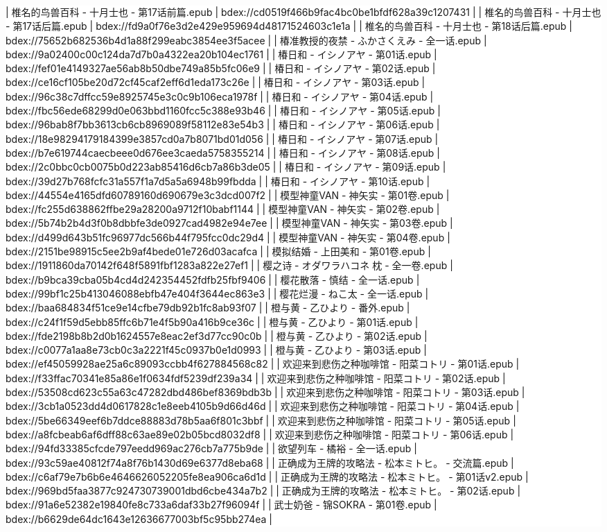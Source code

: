 | 椎名的鸟兽百科 - 十月士也 - 第17话前篇.epub | bdex://cd0519f466b9fac4bc0be1bfdf628a39c1207431 |
| 椎名的鸟兽百科 - 十月士也 - 第17话后篇.epub | bdex://fd9a0f76e3d2e429e959694d48171524603c1e1a |
| 椎名的鸟兽百科 - 十月士也 - 第18话后篇.epub | bdex://75652b682536b4d1a88f299eabc3854ee3f5acee |
| 椿准教授的夜禁 - ふかさくえみ - 全一话.epub | bdex://9a02400c00c124da7d7b0a4322ea20b104ec1761 |
| 椿日和 - イシノアヤ - 第01话.epub | bdex://fef01e4149327ae56ab8b50dbe749a85b5fc06e9 |
| 椿日和 - イシノアヤ - 第02话.epub | bdex://ce16cf105be20d72cf45caf2eff6d1eda173c26e |
| 椿日和 - イシノアヤ - 第03话.epub | bdex://96c38c7dffcc59e8925745e3c0c9b106eca1978f |
| 椿日和 - イシノアヤ - 第04话.epub | bdex://fbc56ede68299d0e063bbd1160fcc5c388e93b46 |
| 椿日和 - イシノアヤ - 第05话.epub | bdex://96bab8f7bb3613cb6cb8969089f58112e83e54b3 |
| 椿日和 - イシノアヤ - 第06话.epub | bdex://18e98294179184399e3857cd0a7b8071bd01d056 |
| 椿日和 - イシノアヤ - 第07话.epub | bdex://b7e619744caecbeee0d676ee3caeda5758355214 |
| 椿日和 - イシノアヤ - 第08话.epub | bdex://2c0bbc0cb0075b0d223ab85416d6cb7a86b3de05 |
| 椿日和 - イシノアヤ - 第09话.epub | bdex://39d27b768fcfc31a557f1a7d5a5a6948b99fbdda |
| 椿日和 - イシノアヤ - 第10话.epub | bdex://44554e4165dfd60789160d690679e3c3dcd007f2 |
| 模型神童VAN - 神矢实 - 第01卷.epub | bdex://fc255d638862ffbe29a28200a9712f10babf1144 |
| 模型神童VAN - 神矢实 - 第02卷.epub | bdex://5b74b2b4d3f0b8dbbfe3de0927cad4982e94e7ee |
| 模型神童VAN - 神矢实 - 第03卷.epub | bdex://d499d643b51fc96977dc566b44f795fcc0dc29d4 |
| 模型神童VAN - 神矢实 - 第04卷.epub | bdex://2151be98915c5ee2b9af4bede01e726d03acafca |
| 模拟结婚 - 上田美和 - 第01卷.epub | bdex://1911860da70142f648f5891fbf1283a822e27ef1 |
| 樱之诗 - オダワラハコネ 枕 - 全一卷.epub | bdex://b9bca39cba05b4cd4d242354452fdfb25fbf9406 |
| 樱花散落 - 慎结 - 全一话.epub | bdex://99bf1c25b413046088ebfb47e404f3644ec863e3 |
| 樱花烂漫 - ねこ太 - 全一话.epub | bdex://baa684834f51ce9e14cfbe79db92b1fc8ab93f07 |
| 橙与黄 - 乙ひより - 番外.epub | bdex://c24f1f59d5ebb85ffc6b71e4f5b90a416b9ce36c |
| 橙与黄 - 乙ひより - 第01话.epub | bdex://fde2198b8b2d0b1624557e8eac2ef3d77cc90c0b |
| 橙与黄 - 乙ひより - 第02话.epub | bdex://c0077a1aa8e73cb0c3a2221f45c0937b0e1d0993 |
| 橙与黄 - 乙ひより - 第03话.epub | bdex://ef45059928ae25a6c89093ccbb4f627884568c82 |
| 欢迎来到悲伤之种咖啡馆 - 阳菜コトリ - 第01话.epub | bdex://f33ffac70341e85a86e1f0634fdf5239df239a34 |
| 欢迎来到悲伤之种咖啡馆 - 阳菜コトリ - 第02话.epub | bdex://53508cd623c55a63c47282dbd486bef8369bdb3b |
| 欢迎来到悲伤之种咖啡馆 - 阳菜コトリ - 第03话.epub | bdex://3cb1a0523dd4d0617828c1e8eeb4105b9d66d46d |
| 欢迎来到悲伤之种咖啡馆 - 阳菜コトリ - 第04话.epub | bdex://5be66349eef6b7ddce88883d78b5aa6f801c3bbf |
| 欢迎来到悲伤之种咖啡馆 - 阳菜コトリ - 第05话.epub | bdex://a8fcbeab6af6dff88c63ae89e02b05bcd8032df8 |
| 欢迎来到悲伤之种咖啡馆 - 阳菜コトリ - 第06话.epub | bdex://94fd33385cfcde797eedd969ac276cb7a775b9de |
| 欲望列车 - 橘裕 - 全一话.epub | bdex://93c59ae40812f74a8f76b1430d69e6377d8eba68 |
| 正确成为王牌的攻略法 - 松本ミトヒ。 - 交流篇.epub | bdex://c6af79e7b6b6e4646626052205fe8ea906ca6d1d |
| 正确成为王牌的攻略法 - 松本ミトヒ。 - 第01话v2.epub | bdex://969bd5faa3877c924730739001dbd6cbe434a7b2 |
| 正确成为王牌的攻略法 - 松本ミトヒ。 - 第02话.epub | bdex://91a6e52382e19840fe8c733a6daf33b27f96094f |
| 武士奶爸 - 锦SOKRA - 第01卷.epub | bdex://b6629de64dc1643e12636677003bf5c95bb274ea |